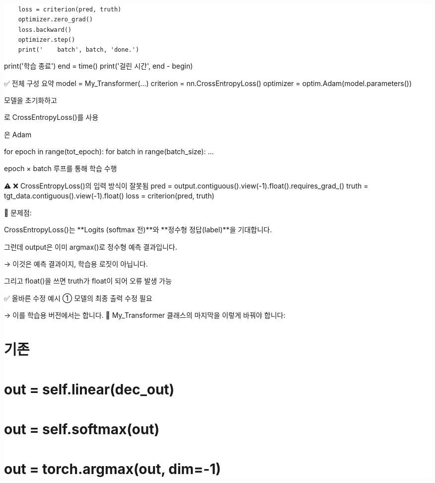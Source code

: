         loss = criterion(pred, truth)
        optimizer.zero_grad()
        loss.backward()
        optimizer.step()
        print('    batch', batch, 'done.')
print('학습 종료')
end = time()
print('걸린 시간', end - begin)

✅ 전체 구성 요약
model = My_Transformer(...)
criterion = nn.CrossEntropyLoss()
optimizer = optim.Adam(model.parameters())


모델을 초기화하고

로 CrossEntropyLoss()를 사용

은 Adam

for epoch in range(tot_epoch):
for batch in range(batch_size):
...


epoch × batch 루프를 통해 학습 수행


⚠️
❌ CrossEntropyLoss()의 입력 방식이 잘못됨
pred = output.contiguous().view(-1).float().requires_grad_()
truth = tgt_data.contiguous().view(-1).float()
loss = criterion(pred, truth)

🚨 문제점:



CrossEntropyLoss()는 **Logits (softmax 전)**와 **정수형 정답(label)**을 기대합니다.



그런데 output은 이미 argmax()로 정수형 예측 결과입니다.

→ 이것은 예측 결과이지, 학습용 로짓이 아닙니다.



그리고 float()을 쓰면 truth가 float이 되어 오류 발생 가능



✅ 올바른 수정 예시
① 모델의 최종 출력 수정 필요



→ 이를 학습용 버전에서는 합니다.
🔧 My_Transformer 클래스의 마지막을 이렇게 바꿔야 합니다:
# 기존
# out = self.linear(dec_out)
# out = self.softmax(out)
# out = torch.argmax(out, dim=-1)
